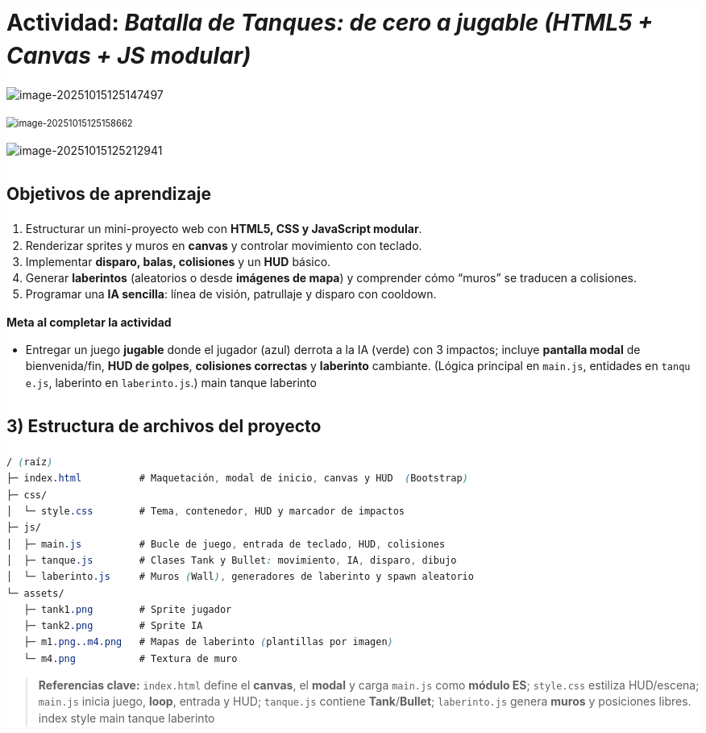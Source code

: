 # **Actividad:** *Batalla de Tanques: de cero a jugable (HTML5 + Canvas + JS modular)*



![image-20251015125147497](https://github.com/Grandote58/grandote58-web-codex/tree/main/Simulacion_004_b/assets\image-20251015125147497.png)



<img src="[C:\Users\juanc\OneDrive\Escritorio\CurseJavaScrip_Simulacion\Simulacion_004_b\assets](https://github.com/Grandote58/grandote58-web-codex/tree/main/Simulacion_004_b/assets)\image-20251015125158662.png" alt="image-20251015125158662" style="zoom:80%;" />



![image-20251015125212941](C:\Users\juanc\OneDrive\Escritorio\CurseJavaScrip_Simulacion\Simulacion_004_b\assets\image-20251015125212941.png)

## **Objetivos de aprendizaje**

1. Estructurar un mini-proyecto web con **HTML5, CSS y JavaScript modular**.
2. Renderizar sprites y muros en **canvas** y controlar movimiento con teclado.
3. Implementar **disparo, balas, colisiones** y un **HUD** básico.
4. Generar **laberintos** (aleatorios o desde **imágenes de mapa**) y comprender cómo “muros” se traducen a colisiones.
5. Programar una **IA sencilla**: línea de visión, patrullaje y disparo con cooldown.

**Meta al completar la actividad**

- Entregar un juego **jugable** donde el jugador (azul) derrota a la IA (verde) con 3 impactos; incluye **pantalla modal** de bienvenida/fin, **HUD de golpes**, **colisiones correctas** y **laberinto** cambiante. (Lógica principal en `main.js`, entidades en `tanque.js`, laberinto en `laberinto.js`.) main tanque laberinto

## 3) Estructura de archivos del proyecto

```css
/ (raíz)
├─ index.html          # Maquetación, modal de inicio, canvas y HUD  (Bootstrap)
├─ css/
│  └─ style.css        # Tema, contenedor, HUD y marcador de impactos
├─ js/
│  ├─ main.js          # Bucle de juego, entrada de teclado, HUD, colisiones
│  ├─ tanque.js        # Clases Tank y Bullet: movimiento, IA, disparo, dibujo
│  └─ laberinto.js     # Muros (Wall), generadores de laberinto y spawn aleatorio
└─ assets/
   ├─ tank1.png        # Sprite jugador
   ├─ tank2.png        # Sprite IA
   ├─ m1.png..m4.png   # Mapas de laberinto (plantillas por imagen)
   └─ m4.png           # Textura de muro
```

> **Referencias clave:** `index.html` define el **canvas**, el **modal** y carga `main.js` como **módulo ES**; `style.css` estiliza HUD/escena; `main.js` inicia juego, **loop**, entrada y HUD; `tanque.js` contiene **Tank**/**Bullet**; `laberinto.js` genera **muros** y posiciones libres. index style main tanque laberinto

